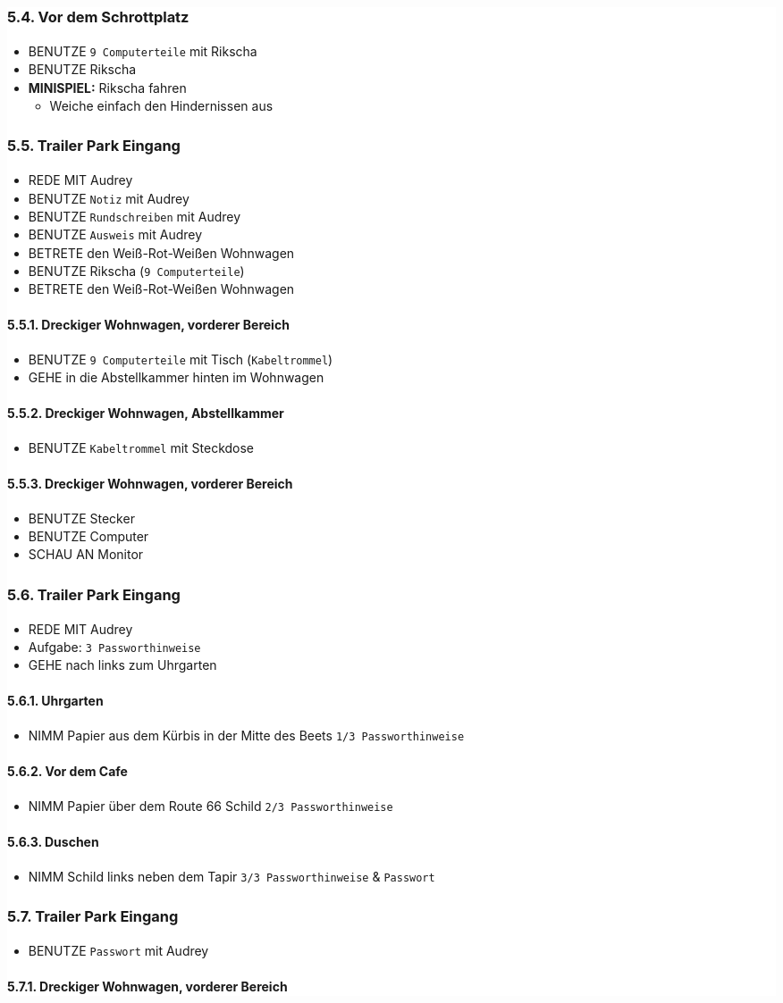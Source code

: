 ### 5.4. Vor dem Schrottplatz

- BENUTZE `9 Computerteile` mit Rikscha
- BENUTZE Rikscha
- **MINISPIEL:** Rikscha fahren
  - Weiche einfach den Hindernissen aus

### 5.5. Trailer Park Eingang

- REDE MIT Audrey
- BENUTZE `Notiz` mit Audrey
- BENUTZE `Rundschreiben` mit Audrey
- BENUTZE `Ausweis` mit Audrey
- BETRETE den Weiß-Rot-Weißen Wohnwagen
- BENUTZE Rikscha (`9 Computerteile`)
- BETRETE den Weiß-Rot-Weißen Wohnwagen

#### 5.5.1. Dreckiger Wohnwagen, vorderer Bereich

- BENUTZE `9 Computerteile` mit Tisch (`Kabeltrommel`)
- GEHE in die Abstellkammer hinten im Wohnwagen

#### 5.5.2. Dreckiger Wohnwagen, Abstellkammer

- BENUTZE `Kabeltrommel` mit Steckdose

#### 5.5.3. Dreckiger Wohnwagen, vorderer Bereich

- BENUTZE Stecker
- BENUTZE Computer
- SCHAU AN Monitor

### 5.6. Trailer Park Eingang

- REDE MIT Audrey
- Aufgabe: `3 Passworthinweise`
- GEHE nach links zum Uhrgarten

#### 5.6.1. Uhrgarten

- NIMM Papier aus dem Kürbis in der Mitte des Beets `1/3 Passworthinweise`

#### 5.6.2. Vor dem Cafe

- NIMM Papier über dem Route 66 Schild `2/3 Passworthinweise`

#### 5.6.3. Duschen

- NIMM Schild links neben dem Tapir `3/3 Passworthinweise` & `Passwort`

### 5.7. Trailer Park Eingang

- BENUTZE `Passwort` mit Audrey

#### 5.7.1. Dreckiger Wohnwagen, vorderer Bereich
